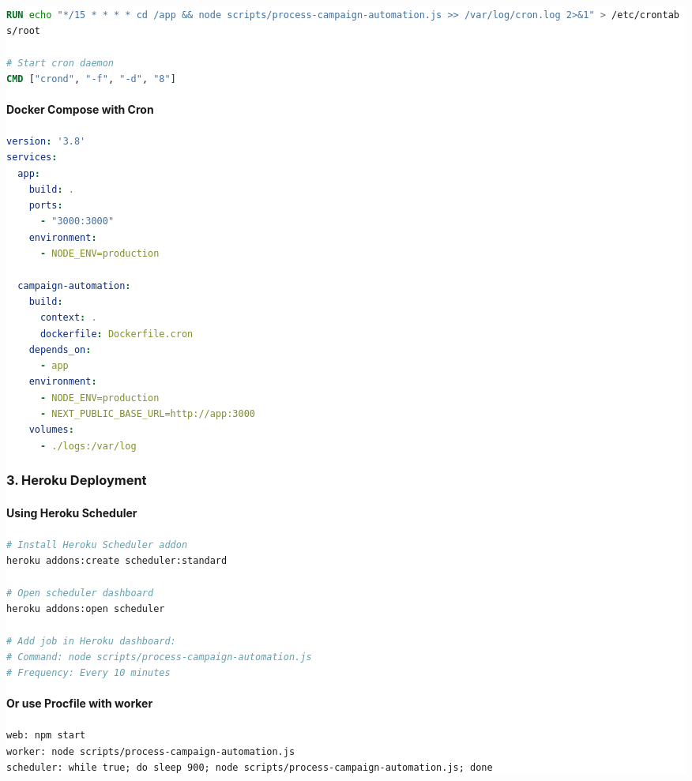 ```dockerfile
RUN echo "*/15 * * * * cd /app && node scripts/process-campaign-automation.js >> /var/log/cron.log 2>&1" > /etc/crontabs/root

# Start cron daemon
CMD ["crond", "-f", "-d", "8"]
```

#### Docker Compose with Cron

```yaml
version: '3.8'
services:
  app:
    build: .
    ports:
      - "3000:3000"
    environment:
      - NODE_ENV=production
    
  campaign-automation:
    build:
      context: .
      dockerfile: Dockerfile.cron
    depends_on:
      - app
    environment:
      - NODE_ENV=production
      - NEXT_PUBLIC_BASE_URL=http://app:3000
    volumes:
      - ./logs:/var/log
```

### 3. Heroku Deployment

#### Using Heroku Scheduler

```bash
# Install Heroku Scheduler addon
heroku addons:create scheduler:standard

# Open scheduler dashboard
heroku addons:open scheduler

# Add job in Heroku dashboard:
# Command: node scripts/process-campaign-automation.js
# Frequency: Every 10 minutes
```

#### Or use Procfile with worker

```procfile
web: npm start
worker: node scripts/process-campaign-automation.js
scheduler: while true; do sleep 900; node scripts/process-campaign-automation.js; done
```
